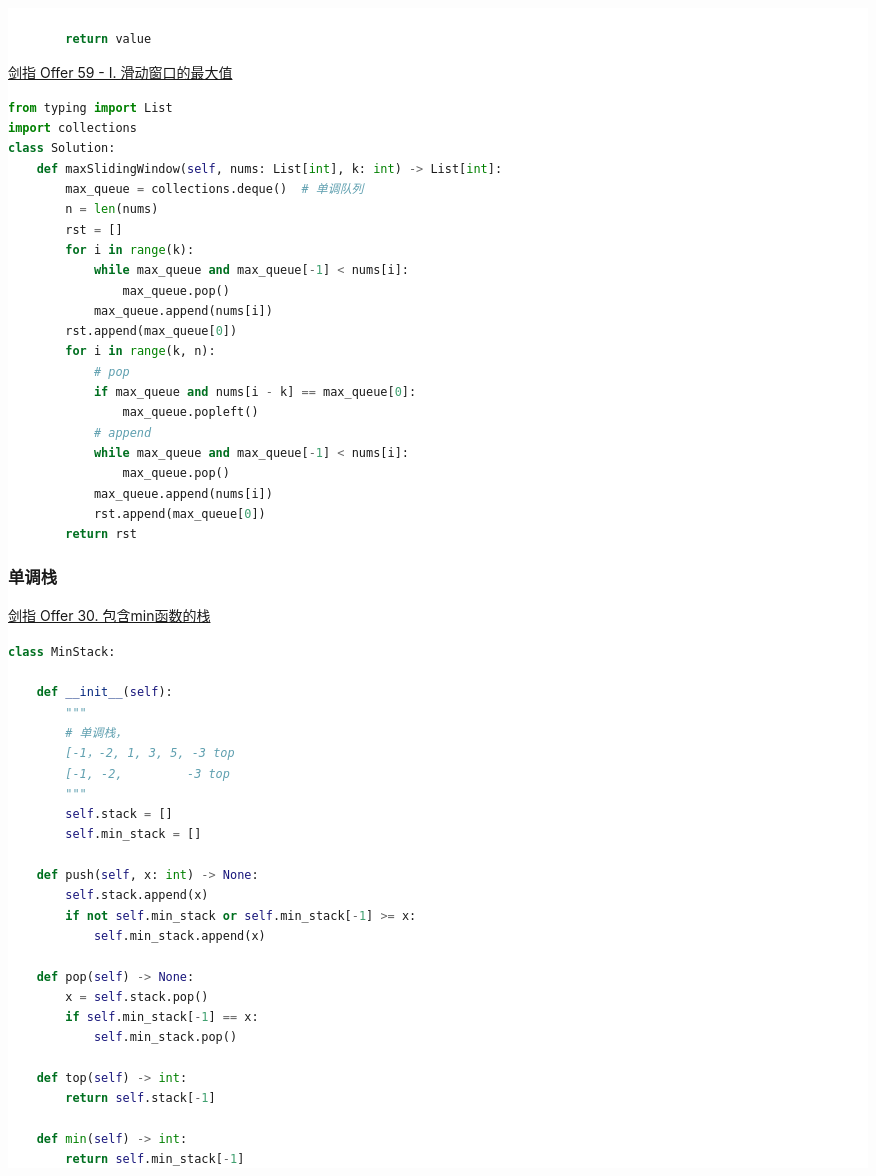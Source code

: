 ```python

        return value
```

[剑指 Offer 59 - I. 滑动窗口的最大值](https://leetcode.cn/problems/hua-dong-chuang-kou-de-zui-da-zhi-lcof)

```python
from typing import List
import collections
class Solution:
    def maxSlidingWindow(self, nums: List[int], k: int) -> List[int]:
        max_queue = collections.deque()  # 单调队列
        n = len(nums)
        rst = []
        for i in range(k):
            while max_queue and max_queue[-1] < nums[i]:
                max_queue.pop()
            max_queue.append(nums[i])
        rst.append(max_queue[0])
        for i in range(k, n):
            # pop
            if max_queue and nums[i - k] == max_queue[0]:
                max_queue.popleft()
            # append
            while max_queue and max_queue[-1] < nums[i]:
                max_queue.pop()
            max_queue.append(nums[i])
            rst.append(max_queue[0])
        return rst
```

### 单调栈

[剑指 Offer 30. 包含min函数的栈](https://leetcode.cn/problems/bao-han-minhan-shu-de-zhan-lcof)

```python
class MinStack:

    def __init__(self):
        """
        # 单调栈， 
        [-1，-2, 1, 3, 5, -3 top
        [-1, -2,         -3 top
        """
        self.stack = []
        self.min_stack = [] 

    def push(self, x: int) -> None:
        self.stack.append(x)
        if not self.min_stack or self.min_stack[-1] >= x:
            self.min_stack.append(x)

    def pop(self) -> None:
        x = self.stack.pop()
        if self.min_stack[-1] == x:
            self.min_stack.pop()

    def top(self) -> int:
        return self.stack[-1]

    def min(self) -> int:
        return self.min_stack[-1]
```
